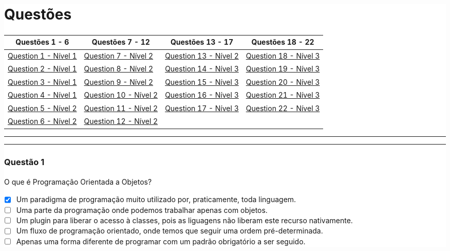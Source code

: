 # Questões

| Questões 1 - 6            | Questões 7 - 12             | Questões 13 - 17            | Questões 18 - 22            |
|---------------------------|-----------------------------|-----------------------------|-----------------------------|
| [Question 1 - Nível 1][1] | [Question 7 - Nível 2][7]   | [Question 13 - Nível 2][13] | [Question 18 - Nível 3][18] |  
| [Question 2 - Nível 1][2] | [Question 8 - Nível 2][8]   | [Question 14 - Nível 3][14] | [Question 19 - Nível 3][19] |  
| [Question 3 - Nível 1][3] | [Question 9 - Nível 2][9]   | [Question 15 - Nível 3][15] | [Question 20 - Nível 3][20] |  
| [Question 4 - Nível 1][4] | [Question 10 - Nível 2][10] | [Question 16 - Nível 3][16] | [Question 21 - Nível 3][21] |  
| [Question 5 - Nível 2][5] | [Question 11 - Nível 2][11] | [Question 17 - Nível 3][17] | [Question 22 - Nível 3][22] |  
| [Question 6 - Nível 2][6] | [Question 12 - Nível 2][12] |                             |                             |  
                     
***

[1]:#questão-1
[2]:#questão-2
[3]:#questão-3
[4]:#questão-4
[5]:#questão-5
[6]:#questão-6
[7]:#questão-7
[8]:#questão-8
[9]:#questão-9
[10]:#questão-10
[11]:#questão-11
[12]:#questão-12
[13]:#questão-13
[14]:#questão-14
[15]:#questão-15
[16]:#questão-16
[17]:#questão-17
[18]:#questão-18
[19]:#questão-19
[20]:#questão-20
[21]:#questão-21
[22]:#questão-22

***

### Questão 1 

O que é Programação Orientada a Objetos?

- [x] Um paradigma de programação muito utilizado por, praticamente, toda linguagem.
- [ ] Uma parte da programação onde podemos trabalhar apenas com objetos.
- [ ] Um plugin para liberar o acesso à classes, pois as liguagens não liberam este recurso nativamente.
- [ ] Um fluxo de programação orientado, onde temos que seguir uma ordem pré-determinada.
- [ ] Apenas uma forma diferente de programar com um padrão obrigatório a ser seguido.
